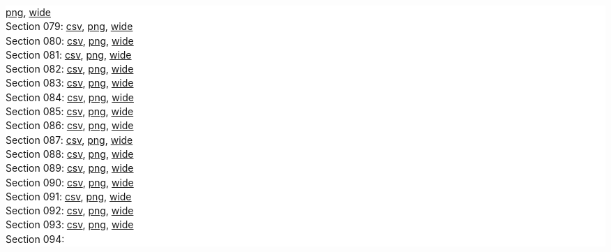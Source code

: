 [png](https://raw.githubusercontent.com/UCSD-Historical-Enrollment-Data/2024Winter/main/plot_section/BGRD%20200_078.png), [wide](https://raw.githubusercontent.com/UCSD-Historical-Enrollment-Data/2024Winter/main/plot_section_wide/BGRD%20200_078.png)<br>Section 079: [csv](https://github.com/UCSD-Historical-Enrollment-Data/2024Winter/blob/main/section/BGRD%20200_079.csv), [png](https://raw.githubusercontent.com/UCSD-Historical-Enrollment-Data/2024Winter/main/plot_section/BGRD%20200_079.png), [wide](https://raw.githubusercontent.com/UCSD-Historical-Enrollment-Data/2024Winter/main/plot_section_wide/BGRD%20200_079.png)<br>Section 080: [csv](https://github.com/UCSD-Historical-Enrollment-Data/2024Winter/blob/main/section/BGRD%20200_080.csv), [png](https://raw.githubusercontent.com/UCSD-Historical-Enrollment-Data/2024Winter/main/plot_section/BGRD%20200_080.png), [wide](https://raw.githubusercontent.com/UCSD-Historical-Enrollment-Data/2024Winter/main/plot_section_wide/BGRD%20200_080.png)<br>Section 081: [csv](https://github.com/UCSD-Historical-Enrollment-Data/2024Winter/blob/main/section/BGRD%20200_081.csv), [png](https://raw.githubusercontent.com/UCSD-Historical-Enrollment-Data/2024Winter/main/plot_section/BGRD%20200_081.png), [wide](https://raw.githubusercontent.com/UCSD-Historical-Enrollment-Data/2024Winter/main/plot_section_wide/BGRD%20200_081.png)<br>Section 082: [csv](https://github.com/UCSD-Historical-Enrollment-Data/2024Winter/blob/main/section/BGRD%20200_082.csv), [png](https://raw.githubusercontent.com/UCSD-Historical-Enrollment-Data/2024Winter/main/plot_section/BGRD%20200_082.png), [wide](https://raw.githubusercontent.com/UCSD-Historical-Enrollment-Data/2024Winter/main/plot_section_wide/BGRD%20200_082.png)<br>Section 083: [csv](https://github.com/UCSD-Historical-Enrollment-Data/2024Winter/blob/main/section/BGRD%20200_083.csv), [png](https://raw.githubusercontent.com/UCSD-Historical-Enrollment-Data/2024Winter/main/plot_section/BGRD%20200_083.png), [wide](https://raw.githubusercontent.com/UCSD-Historical-Enrollment-Data/2024Winter/main/plot_section_wide/BGRD%20200_083.png)<br>Section 084: [csv](https://github.com/UCSD-Historical-Enrollment-Data/2024Winter/blob/main/section/BGRD%20200_084.csv), [png](https://raw.githubusercontent.com/UCSD-Historical-Enrollment-Data/2024Winter/main/plot_section/BGRD%20200_084.png), [wide](https://raw.githubusercontent.com/UCSD-Historical-Enrollment-Data/2024Winter/main/plot_section_wide/BGRD%20200_084.png)<br>Section 085: [csv](https://github.com/UCSD-Historical-Enrollment-Data/2024Winter/blob/main/section/BGRD%20200_085.csv), [png](https://raw.githubusercontent.com/UCSD-Historical-Enrollment-Data/2024Winter/main/plot_section/BGRD%20200_085.png), [wide](https://raw.githubusercontent.com/UCSD-Historical-Enrollment-Data/2024Winter/main/plot_section_wide/BGRD%20200_085.png)<br>Section 086: [csv](https://github.com/UCSD-Historical-Enrollment-Data/2024Winter/blob/main/section/BGRD%20200_086.csv), [png](https://raw.githubusercontent.com/UCSD-Historical-Enrollment-Data/2024Winter/main/plot_section/BGRD%20200_086.png), [wide](https://raw.githubusercontent.com/UCSD-Historical-Enrollment-Data/2024Winter/main/plot_section_wide/BGRD%20200_086.png)<br>Section 087: [csv](https://github.com/UCSD-Historical-Enrollment-Data/2024Winter/blob/main/section/BGRD%20200_087.csv), [png](https://raw.githubusercontent.com/UCSD-Historical-Enrollment-Data/2024Winter/main/plot_section/BGRD%20200_087.png), [wide](https://raw.githubusercontent.com/UCSD-Historical-Enrollment-Data/2024Winter/main/plot_section_wide/BGRD%20200_087.png)<br>Section 088: [csv](https://github.com/UCSD-Historical-Enrollment-Data/2024Winter/blob/main/section/BGRD%20200_088.csv), [png](https://raw.githubusercontent.com/UCSD-Historical-Enrollment-Data/2024Winter/main/plot_section/BGRD%20200_088.png), [wide](https://raw.githubusercontent.com/UCSD-Historical-Enrollment-Data/2024Winter/main/plot_section_wide/BGRD%20200_088.png)<br>Section 089: [csv](https://github.com/UCSD-Historical-Enrollment-Data/2024Winter/blob/main/section/BGRD%20200_089.csv), [png](https://raw.githubusercontent.com/UCSD-Historical-Enrollment-Data/2024Winter/main/plot_section/BGRD%20200_089.png), [wide](https://raw.githubusercontent.com/UCSD-Historical-Enrollment-Data/2024Winter/main/plot_section_wide/BGRD%20200_089.png)<br>Section 090: [csv](https://github.com/UCSD-Historical-Enrollment-Data/2024Winter/blob/main/section/BGRD%20200_090.csv), [png](https://raw.githubusercontent.com/UCSD-Historical-Enrollment-Data/2024Winter/main/plot_section/BGRD%20200_090.png), [wide](https://raw.githubusercontent.com/UCSD-Historical-Enrollment-Data/2024Winter/main/plot_section_wide/BGRD%20200_090.png)<br>Section 091: [csv](https://github.com/UCSD-Historical-Enrollment-Data/2024Winter/blob/main/section/BGRD%20200_091.csv), [png](https://raw.githubusercontent.com/UCSD-Historical-Enrollment-Data/2024Winter/main/plot_section/BGRD%20200_091.png), [wide](https://raw.githubusercontent.com/UCSD-Historical-Enrollment-Data/2024Winter/main/plot_section_wide/BGRD%20200_091.png)<br>Section 092: [csv](https://github.com/UCSD-Historical-Enrollment-Data/2024Winter/blob/main/section/BGRD%20200_092.csv), [png](https://raw.githubusercontent.com/UCSD-Historical-Enrollment-Data/2024Winter/main/plot_section/BGRD%20200_092.png), [wide](https://raw.githubusercontent.com/UCSD-Historical-Enrollment-Data/2024Winter/main/plot_section_wide/BGRD%20200_092.png)<br>Section 093: [csv](https://github.com/UCSD-Historical-Enrollment-Data/2024Winter/blob/main/section/BGRD%20200_093.csv), [png](https://raw.githubusercontent.com/UCSD-Historical-Enrollment-Data/2024Winter/main/plot_section/BGRD%20200_093.png), [wide](https://raw.githubusercontent.com/UCSD-Historical-Enrollment-Data/2024Winter/main/plot_section_wide/BGRD%20200_093.png)<br>Section 094: